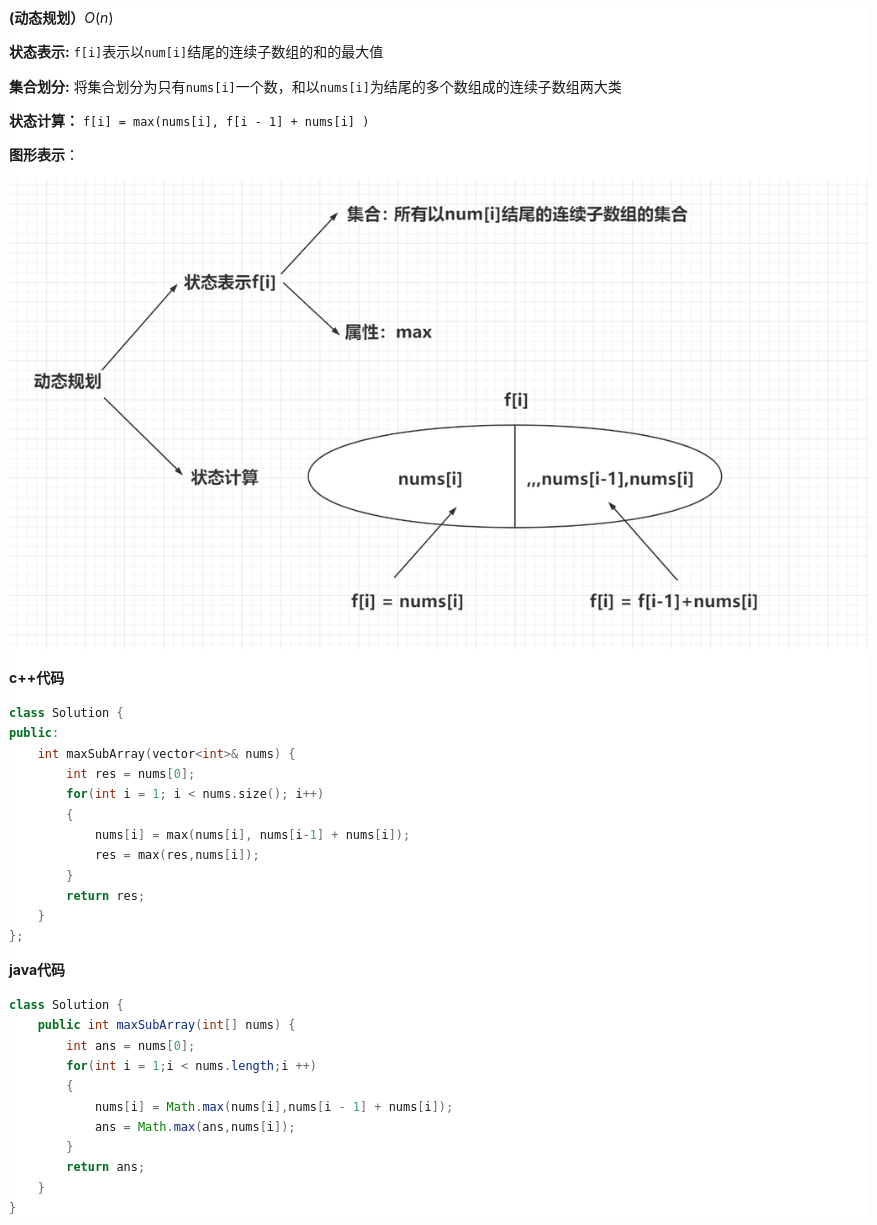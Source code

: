**(动态规划）**$O(n)$

**状态表示:** `f[i]`表示以`num[i]`结尾的连续子数组的和的最大值

**集合划分:**  将集合划分为只有`nums[i]`一个数，和以`nums[i]`为结尾的多个数组成的连续子数组两大类

**状态计算：** `f[i] = max(nums[i], f[i - 1] + nums[i] )`

**图形表示**：

![image-20210529101218497](力扣500题刷题笔记.assets/image-20210529101218497.png)

**c++代码**

```c++
class Solution {
public:
    int maxSubArray(vector<int>& nums) {
        int res = nums[0];
        for(int i = 1; i < nums.size(); i++)
        {
            nums[i] = max(nums[i], nums[i-1] + nums[i]);
            res = max(res,nums[i]);
        }
        return res;
    }
};
```

**java代码**

```java
class Solution {
    public int maxSubArray(int[] nums) {
        int ans = nums[0];
        for(int i = 1;i < nums.length;i ++)
        {
            nums[i] = Math.max(nums[i],nums[i - 1] + nums[i]);
            ans = Math.max(ans,nums[i]);
        }
        return ans;
    }
}
```
